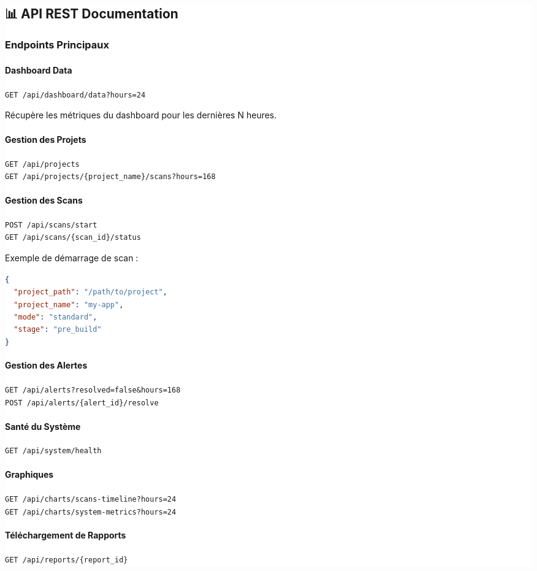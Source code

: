 ## 📊 API REST Documentation

### Endpoints Principaux

#### Dashboard Data
```http
GET /api/dashboard/data?hours=24
```
Récupère les métriques du dashboard pour les dernières N heures.

#### Gestion des Projets
```http
GET /api/projects
GET /api/projects/{project_name}/scans?hours=168
```

#### Gestion des Scans
```http
POST /api/scans/start
GET /api/scans/{scan_id}/status
```

Exemple de démarrage de scan :
```json
{
  "project_path": "/path/to/project",
  "project_name": "my-app",
  "mode": "standard",
  "stage": "pre_build"
}
```

#### Gestion des Alertes
```http
GET /api/alerts?resolved=false&hours=168
POST /api/alerts/{alert_id}/resolve
```

#### Santé du Système
```http
GET /api/system/health
```

#### Graphiques
```http
GET /api/charts/scans-timeline?hours=24
GET /api/charts/system-metrics?hours=24
```

#### Téléchargement de Rapports
```http
GET /api/reports/{report_id}
```
